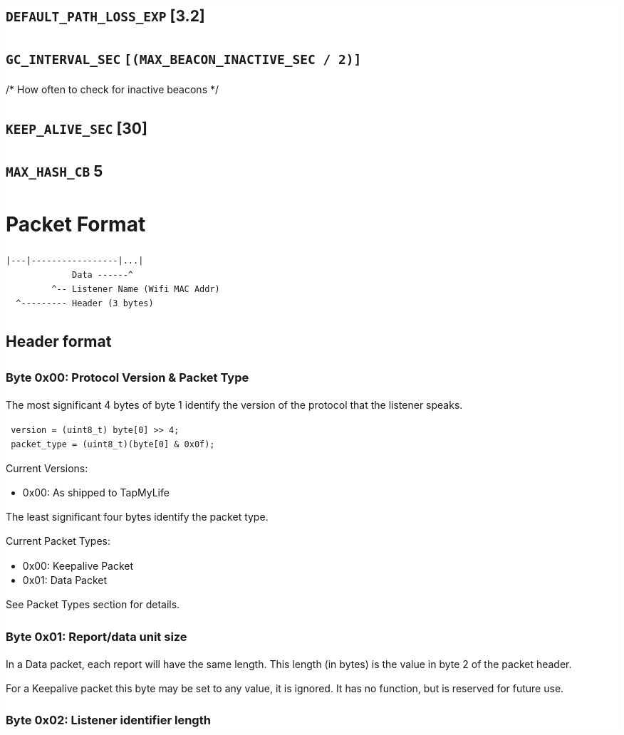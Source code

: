 ## `DEFAULT_PATH_LOSS_EXP` [3.2]

## `GC_INTERVAL_SEC` `[(MAX_BEACON_INACTIVE_SEC / 2)]`

/* How often to check for inactive beacons */

## `KEEP_ALIVE_SEC` [30]

## `MAX_HASH_CB` 5

# Packet Format
```` 
|---|-----------------|...|
             Data ------^
         ^-- Listener Name (Wifi MAC Addr)
  ^--------- Header (3 bytes)
````

## Header format

### Byte 0x00: Protocol Version & Packet Type

The most significant 4 bytes of byte 1 identify the version of the
protocol that the listener speaks.

	 version = (uint8_t) byte[0] >> 4;
	 packet_type = (uint8_t)(byte[0] & 0x0f);

Current Versions:

 * 0x00: As shipped to TapMyLife

The least significant four bytes identify the packet type.

Current Packet Types:

 * 0x00: Keepalive Packet
 * 0x01: Data Packet

See Packet Types section for details.

### Byte 0x01: Report/data unit size

In a Data packet, each report will have the same length. This length
(in bytes) is the value in byte 2 of the packet header.

For a Keepalive packet this byte may be set to any value, it is
ignored. It has no function, but is reserved for future use.

### Byte 0x02: Listener identifier length
